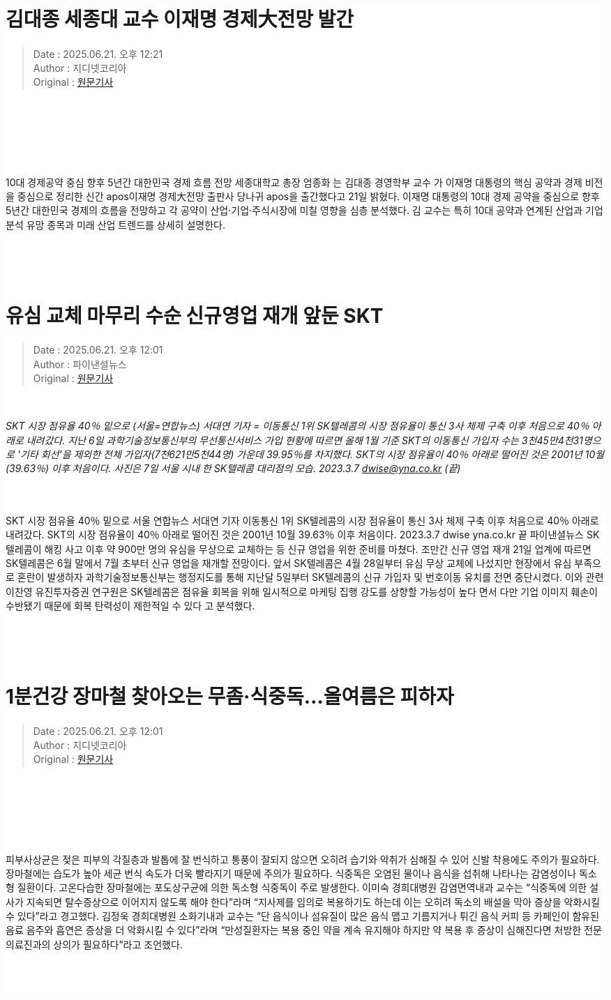   
# 김대종 세종대 교수 이재명 경제大전망 발간  
  
> Date : 2025.06.21. 오후 12:21  
> Author : 지디넷코리아  
> Original : [원문기사](https://n.news.naver.com/mnews/article/092/0002379101?sid=105)  
<br/>  
  
<img alt="" class="_LAZY_LOADING _LAZY_LOADING_INIT_HIDE" src="https://imgnews.pstatic.net/image/092/2025/06/21/0002379101_001_20250621122110099.jpg?type=w860" id="img1" style="display: none;"></img>  
<br/><br/>  
  
10대 경제공약 중심 향후 5년간 대한민국 경제 흐름 전망 세종대학교 총장 엄종화 는 김대종 경영학부 교수 가 이재명 대통령의 핵심 공약과 경제 비전을 중심으로 정리한 신간 apos이재명 경제大전망 출판사 당나귀 apos을 출간했다고 21일 밝혔다.
이재명 대통령의 10대 경제 공약을 중심으로 향후 5년간 대한민국 경제의 흐름을 전망하고 각 공약이 산업·기업·주식시장에 미칠 영향을 심층 분석했다.
김 교수는 특히 10대 공약과 연계된 산업과 기업 분석 유망 종목과 미래 산업 트렌드를 상세히 설명한다.  
<br/><br/><br/>  

  
# 유심 교체 마무리 수순 신규영업 재개 앞둔 SKT  
  
> Date : 2025.06.21. 오후 12:01  
> Author : 파이낸셜뉴스  
> Original : [원문기사](https://n.news.naver.com/mnews/article/014/0005366265?sid=105)  
<br/>  
  
<img alt="SKT 시장 점유율 40％ 밑으로 (서울=연합뉴스) 서대연 기자 = 이동통신 1위 SK텔레콤의 시장 점유율이 통신 3사 체제 구축 이후 처음으로 40％ 아래로 내려갔다. 지난 6일 과학기술정보통신부의 무선통신서비스 " class="_LAZY_LOADING _LAZY_LOADING_INIT_HIDE" src="https://imgnews.pstatic.net/image/014/2025/06/21/0005366265_001_20250621120111239.jpg?type=w860" id="img1" style="display: none;"></img><em class="img_desc">SKT 시장 점유율 40％ 밑으로 (서울=연합뉴스) 서대연 기자 = 이동통신 1위 SK텔레콤의 시장 점유율이 통신 3사 체제 구축 이후 처음으로 40％ 아래로 내려갔다. 지난 6일 과학기술정보통신부의 무선통신서비스 가입 현황에 따르면 올해 1월 기준 SKT의 이동통신 가입자 수는 3천45만4천31명으로 '기타 회선'을 제외한 전체 가입자(7천621만5천44명) 가운데 39.95％를 차지했다. SKT의 시장 점유율이 40％ 아래로 떨어진 것은 2001년 10월(39.63％) 이후 처음이다. 사진은 7일 서울 시내 한 SK텔레콤 대리점의 모습. 2023.3.7 dwise@yna.co.kr (끝)</em>  
<br/><br/>  
  
SKT 시장 점유율 40％ 밑으로 서울 연합뉴스 서대연 기자 이동통신 1위 SK텔레콤의 시장 점유율이 통신 3사 체제 구축 이후 처음으로 40％ 아래로 내려갔다.
SKT의 시장 점유율이 40％ 아래로 떨어진 것은 2001년 10월 39.63％ 이후 처음이다.
2023.3.7 dwise yna.co.kr 끝 파이낸셜뉴스 SK텔레콤이 해킹 사고 이후 약 900만 명의 유심을 무상으로 교체하는 등 신규 영업을 위한 준비를 마쳤다.
조만간 신규 영업 재개 21일 업계에 따르면 SK텔레콤은 6월 말에서 7월 초부터 신규 영업을 재개할 전망이다.
앞서 SK텔레콤은 4월 28일부터 유심 무상 교체에 나섰지만 현장에서 유심 부족으로 혼란이 발생하자 과학기술정보통신부는 행정지도를 통해 지난달 5일부터 SK텔레콤의 신규 가입자 및 번호이동 유치를 전면 중단시켰다.
이와 관련 이찬영 유진투자증권 연구원은 SK텔레콤은 점유율 회복을 위해 일시적으로 마케팅 집행 강도를 상향할 가능성이 높다 면서 다만 기업 이미지 훼손이 수반됐기 때문에 회복 탄력성이 제한적일 수 있다 고 분석했다.  
<br/><br/><br/>  

  
# 1분건강 장마철 찾아오는 무좀‧식중독…올여름은 피하자  
  
> Date : 2025.06.21. 오후 12:01  
> Author : 지디넷코리아  
> Original : [원문기사](https://n.news.naver.com/mnews/article/092/0002379100?sid=105)  
<br/>  
  
<img alt="" class="_LAZY_LOADING _LAZY_LOADING_INIT_HIDE" src="https://imgnews.pstatic.net/image/092/2025/06/21/0002379100_001_20250621120109969.png?type=w860" id="img1" style="display: none;"></img>  
<br/><br/>  
  
피부사상균은 젖은 피부의 각질층과 발톱에 잘 번식하고 통풍이 잘되지 않으면 오히려 습기와 악취가 심해질 수 있어 신발 착용에도 주의가 필요하다.
장마철에는 습도가 높아 세균 번식 속도가 더욱 빨라지기 때문에 주의가 필요하다.
식중독은 오염된 물이나 음식을 섭취해 나타나는 감염성이나 독소형 질환이다.
고온다습한 장마철에는 포도상구균에 의한 독소형 식중독이 주로 발생한다.
이미숙 경희대병원 감염면역내과 교수는 “식중독에 의한 설사가 지속되면 탈수증상으로 이어지지 않도록 해야 한다”라며 “지사제를 임의로 복용하기도 하는데 이는 오히려 독소의 배설을 막아 증상을 악화시킬 수 있다”라고 경고했다.
김정욱 경희대병원 소화기내과 교수는 “단 음식이나 섬유질이 많은 음식 맵고 기름지거나 튀긴 음식 커피 등 카페인이 함유된 음료 음주와 흡연은 증상을 더 악화시킬 수 있다”라며 “만성질환자는 복용 중인 약을 계속 유지해야 하지만 약 복용 후 증상이 심해진다면 처방한 전문 의료진과의 상의가 필요하다”라고 조언했다.  
<br/><br/><br/>  
